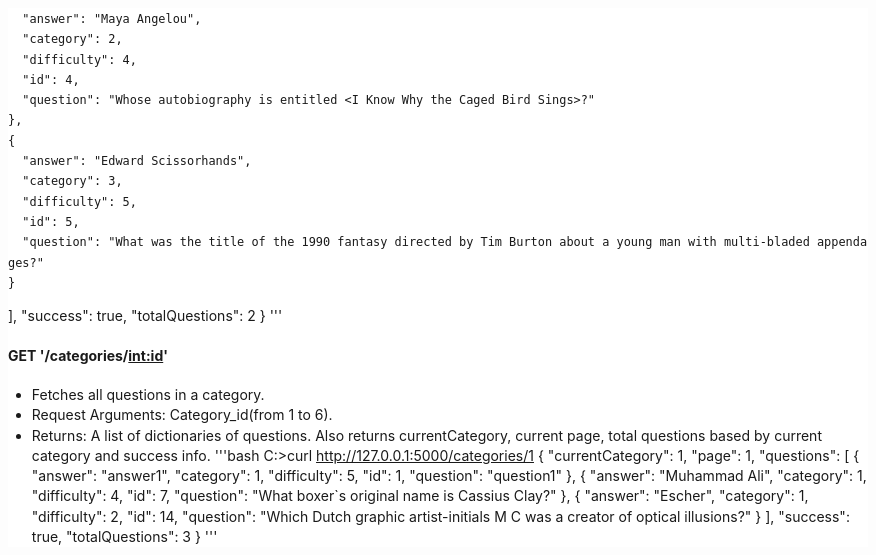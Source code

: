       "answer": "Maya Angelou",
      "category": 2,
      "difficulty": 4,
      "id": 4,
      "question": "Whose autobiography is entitled <I Know Why the Caged Bird Sings>?"
    },
    {
      "answer": "Edward Scissorhands",
      "category": 3,
      "difficulty": 5,
      "id": 5,
      "question": "What was the title of the 1990 fantasy directed by Tim Burton about a young man with multi-bladed appendages?"
    }
  ],
  "success": true,
  "totalQuestions": 2
}
'''

#### GET '/categories/<int:id>'
- Fetches all questions in a category.
- Request Arguments: Category_id(from 1 to 6).
- Returns: A list of dictionaries of questions. Also returns currentCategory, current page, total questions based by current category and success info.
'''bash
C:\>curl http://127.0.0.1:5000/categories/1
{
  "currentCategory": 1,
  "page": 1,
  "questions": [
    {
      "answer": "answer1",
      "category": 1,
      "difficulty": 5,
      "id": 1,
      "question": "question1"
    },
    {
      "answer": "Muhammad Ali",
      "category": 1,
      "difficulty": 4,
      "id": 7,
      "question": "What boxer`s original name is Cassius Clay?"
    },
    {
      "answer": "Escher",
      "category": 1,
      "difficulty": 2,
      "id": 14,
      "question": "Which Dutch graphic artist-initials M C was a creator of optical illusions?"
    }
  ],
  "success": true,
  "totalQuestions": 3
}
'''
